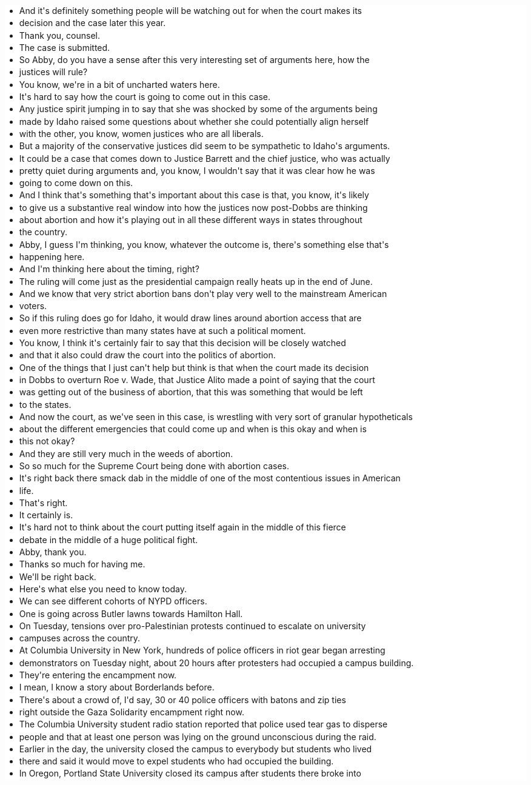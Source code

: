 *  And it's definitely something people will be watching out for when the court makes its
*  decision and the case later this year.
*  Thank you, counsel.
*  The case is submitted.
*  So Abby, do you have a sense after this very interesting set of arguments here, how the
*  justices will rule?
*  You know, we're in a bit of uncharted waters here.
*  It's hard to say how the court is going to come out in this case.
*  Any justice spirit jumping in to say that she was shocked by some of the arguments being
*  made by Idaho raised some questions about whether she could potentially align herself
*  with the other, you know, women justices who are all liberals.
*  But a majority of the conservative justices did seem to be sympathetic to Idaho's arguments.
*  It could be a case that comes down to Justice Barrett and the chief justice, who was actually
*  pretty quiet during arguments and, you know, I wouldn't say that it was clear how he was
*  going to come down on this.
*  And I think that's something that's important about this case is that, you know, it's likely
*  to give us a substantive real window into how the justices now post-Dobbs are thinking
*  about abortion and how it's playing out in all these different ways in states throughout
*  the country.
*  Abby, I guess I'm thinking, you know, whatever the outcome is, there's something else that's
*  happening here.
*  And I'm thinking here about the timing, right?
*  The ruling will come just as the presidential campaign really heats up in the end of June.
*  And we know that very strict abortion bans don't play very well to the mainstream American
*  voters.
*  So if this ruling does go for Idaho, it would draw lines around abortion access that are
*  even more restrictive than many states have at such a political moment.
*  You know, I think it's certainly fair to say that this decision will be closely watched
*  and that it also could draw the court into the politics of abortion.
*  One of the things that I just can't help but think is that when the court made its decision
*  in Dobbs to overturn Roe v. Wade, that Justice Alito made a point of saying that the court
*  was getting out of the business of abortion, that this was something that would be left
*  to the states.
*  And now the court, as we've seen in this case, is wrestling with very sort of granular hypotheticals
*  about the different emergencies that could come up and when is this okay and when is
*  this not okay?
*  And they are still very much in the weeds of abortion.
*  So so much for the Supreme Court being done with abortion cases.
*  It's right back there smack dab in the middle of one of the most contentious issues in American
*  life.
*  That's right.
*  It certainly is.
*  It's hard not to think about the court putting itself again in the middle of this fierce
*  debate in the middle of a huge political fight.
*  Abby, thank you.
*  Thanks so much for having me.
*  We'll be right back.
*  Here's what else you need to know today.
*  We can see different cohorts of NYPD officers.
*  One is going across Butler lawns towards Hamilton Hall.
*  On Tuesday, tensions over pro-Palestinian protests continued to escalate on university
*  campuses across the country.
*  At Columbia University in New York, hundreds of police officers in riot gear began arresting
*  demonstrators on Tuesday night, about 20 hours after protesters had occupied a campus building.
*  They're entering the encampment now.
*  I mean, I know a story about Borderlands before.
*  There's about a crowd of, I'd say, 30 or 40 police officers with batons and zip ties
*  right outside the Gaza Solidarity encampment right now.
*  The Columbia University student radio station reported that police used tear gas to disperse
*  people and that at least one person was lying on the ground unconscious during the raid.
*  Earlier in the day, the university closed the campus to everybody but students who lived
*  there and said it would move to expel students who had occupied the building.
*  In Oregon, Portland State University closed its campus after students there broke into
